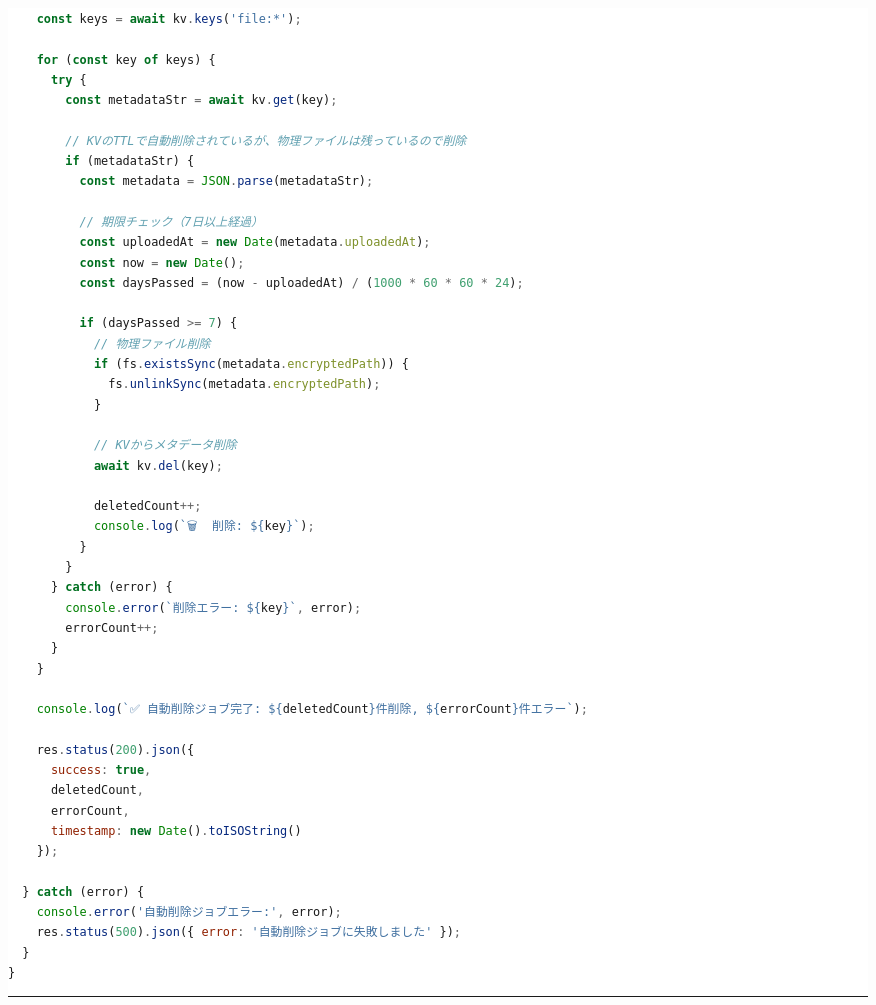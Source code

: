 ```javascript
    const keys = await kv.keys('file:*');

    for (const key of keys) {
      try {
        const metadataStr = await kv.get(key);
        
        // KVのTTLで自動削除されているが、物理ファイルは残っているので削除
        if (metadataStr) {
          const metadata = JSON.parse(metadataStr);
          
          // 期限チェック（7日以上経過）
          const uploadedAt = new Date(metadata.uploadedAt);
          const now = new Date();
          const daysPassed = (now - uploadedAt) / (1000 * 60 * 60 * 24);
          
          if (daysPassed >= 7) {
            // 物理ファイル削除
            if (fs.existsSync(metadata.encryptedPath)) {
              fs.unlinkSync(metadata.encryptedPath);
            }
            
            // KVからメタデータ削除
            await kv.del(key);
            
            deletedCount++;
            console.log(`🗑️  削除: ${key}`);
          }
        }
      } catch (error) {
        console.error(`削除エラー: ${key}`, error);
        errorCount++;
      }
    }

    console.log(`✅ 自動削除ジョブ完了: ${deletedCount}件削除, ${errorCount}件エラー`);

    res.status(200).json({
      success: true,
      deletedCount,
      errorCount,
      timestamp: new Date().toISOString()
    });

  } catch (error) {
    console.error('自動削除ジョブエラー:', error);
    res.status(500).json({ error: '自動削除ジョブに失敗しました' });
  }
}
```

---
